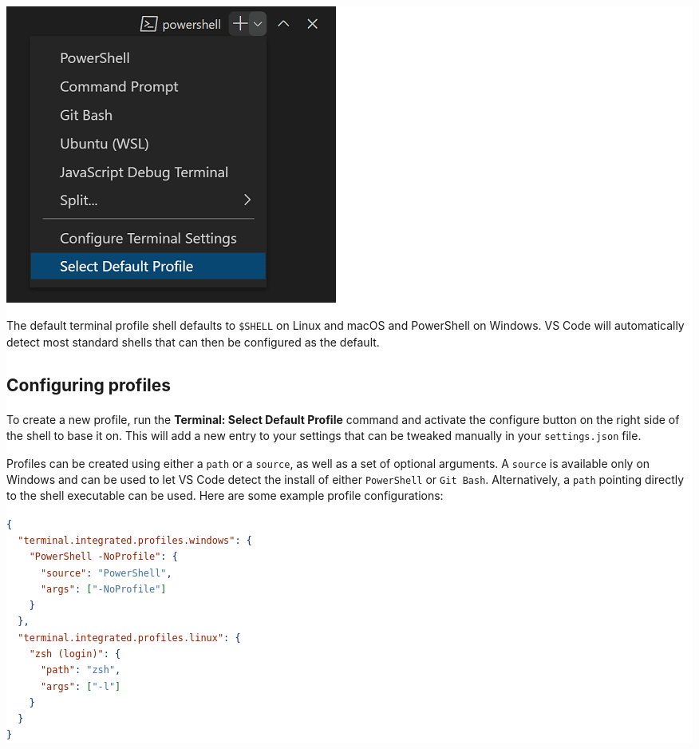 ![Select Default Profile is located at the bottom of the dropdown menu attached to the new terminal button](images/basics/terminal-dropdown.png)

The default terminal profile shell defaults to `$SHELL` on Linux and macOS and PowerShell on Windows. VS Code will automatically detect most standard shells that can then be configured as the default.

## Configuring profiles

To create a new profile, run the **Terminal: Select Default Profile** command and activate the configure button on the right side of the shell to base it on. This will add a new entry to your settings that can be tweaked manually in your `settings.json` file.

Profiles can be created using either a `path` or a `source`, as well as a set of optional arguments. A `source` is available only on Windows and can be used to let VS Code detect the install of either `PowerShell` or `Git Bash`. Alternatively, a `path` pointing directly to the shell executable can be used. Here are some example profile configurations:

```json
{
  "terminal.integrated.profiles.windows": {
    "PowerShell -NoProfile": {
      "source": "PowerShell",
      "args": ["-NoProfile"]
    }
  },
  "terminal.integrated.profiles.linux": {
    "zsh (login)": {
      "path": "zsh",
      "args": ["-l"]
    }
  }
}
```
